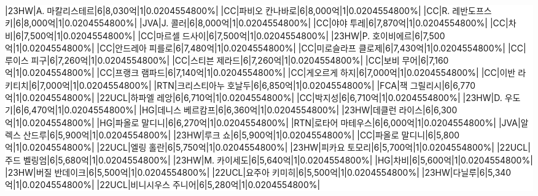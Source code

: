 |23HW|A. 마칼리스테르|6|8,030억|1|0.0204554800%|
|CC|파비오 칸나바로|6|8,000억|1|0.0204554800%|
|CC|R. 레반도프스키|6|8,000억|1|0.0204554800%|
|JVA|J. 콜러|6|8,000억|1|0.0204554800%|
|CC|야야 투레|6|7,870억|1|0.0204554800%|
|CC|차비|6|7,500억|1|0.0204554800%|
|CC|마르셀 드사이|6|7,500억|1|0.0204554800%|
|23HW|P. 호이비에르|6|7,500억|1|0.0204554800%|
|CC|안드레아 피를로|6|7,480억|1|0.0204554800%|
|CC|미로슬라프 클로제|6|7,430억|1|0.0204554800%|
|CC|루이스 피구|6|7,260억|1|0.0204554800%|
|CC|스티븐 제라드|6|7,260억|1|0.0204554800%|
|CC|보비 무어|6|7,160억|1|0.0204554800%|
|CC|프랭크 램파드|6|7,140억|1|0.0204554800%|
|CC|게오르게 하지|6|7,000억|1|0.0204554800%|
|CC|이반 라키티치|6|7,000억|1|0.0204554800%|
|RTN|크리스티아누 호날두|6|6,850억|1|0.0204554800%|
|FCA|잭 그릴리시|6|6,770억|1|0.0204554800%|
|22UCL|하파엘 레앙|6|6,710억|1|0.0204554800%|
|CC|박지성|6|6,710억|1|0.0204554800%|
|23HW|D. 우도기|6|6,470억|1|0.0204554800%|
|HG|데니스 베르캄프|6|6,360억|1|0.0204554800%|
|23HW|데클런 라이스|6|6,300억|1|0.0204554800%|
|HG|파올로 말디니|6|6,270억|1|0.0204554800%|
|RTN|로타어 마테우스|6|6,000억|1|0.0204554800%|
|JVA|알렉스 산드루|6|5,900억|1|0.0204554800%|
|23HW|루크 쇼|6|5,900억|1|0.0204554800%|
|CC|파올로 말디니|6|5,800억|1|0.0204554800%|
|22UCL|엘링 홀란|6|5,750억|1|0.0204554800%|
|23HW|피카요 토모리|6|5,700억|1|0.0204554800%|
|22UCL|주드 벨링엄|6|5,680억|1|0.0204554800%|
|23HW|M. 카이세도|6|5,640억|1|0.0204554800%|
|HG|차비|6|5,600억|1|0.0204554800%|
|23HW|버질 반데이크|6|5,500억|1|0.0204554800%|
|22UCL|요주아 키미히|6|5,500억|1|0.0204554800%|
|23HW|다닐루|6|5,340억|1|0.0204554800%|
|22UCL|비니시우스 주니어|6|5,280억|1|0.0204554800%|